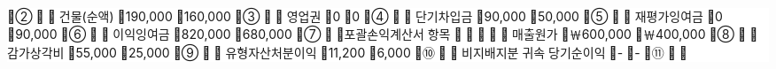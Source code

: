 ②

 건물(순액)
190,000
160,000
③

 영업권
0
0
④

 단기차입금
90,000
50,000
⑤

 재평가잉여금
0
90,000
⑥

 이익잉여금
820,000
680,000
⑦

포괄손익계산서 항목




 매출원가
￦600,000
￦400,000
⑧

 감가상각비
55,000
25,000
⑨

 유형자산처분이익
11,200
6,000
⑩

 비지배지분 귀속 
 당기순이익
-
-
⑪



